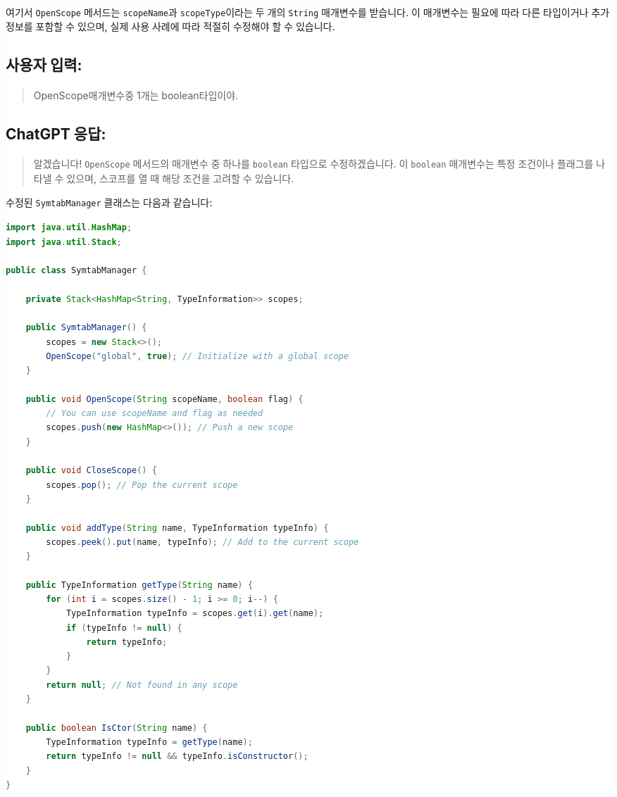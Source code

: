 여기서 `OpenScope` 메서드는 `scopeName`과 `scopeType`이라는 두 개의 `String` 매개변수를 받습니다. 이 매개변수는 필요에 따라 다른 타입이거나 추가 정보를 포함할 수 있으며, 실제 사용 사례에 따라 적절히 수정해야 할 수 있습니다.

## 사용자 입력:
> OpenScope매개변수중 1개는 boolean타입이야.

## ChatGPT 응답:
> 알겠습니다! `OpenScope` 메서드의 매개변수 중 하나를 `boolean` 타입으로 수정하겠습니다. 이 `boolean` 매개변수는 특정 조건이나 플래그를 나타낼 수 있으며, 스코프를 열 때 해당 조건을 고려할 수 있습니다.

수정된 `SymtabManager` 클래스는 다음과 같습니다:

```java
import java.util.HashMap;
import java.util.Stack;

public class SymtabManager {

    private Stack<HashMap<String, TypeInformation>> scopes;

    public SymtabManager() {
        scopes = new Stack<>();
        OpenScope("global", true); // Initialize with a global scope
    }

    public void OpenScope(String scopeName, boolean flag) {
        // You can use scopeName and flag as needed
        scopes.push(new HashMap<>()); // Push a new scope
    }

    public void CloseScope() {
        scopes.pop(); // Pop the current scope
    }

    public void addType(String name, TypeInformation typeInfo) {
        scopes.peek().put(name, typeInfo); // Add to the current scope
    }

    public TypeInformation getType(String name) {
        for (int i = scopes.size() - 1; i >= 0; i--) {
            TypeInformation typeInfo = scopes.get(i).get(name);
            if (typeInfo != null) {
                return typeInfo;
            }
        }
        return null; // Not found in any scope
    }

    public boolean IsCtor(String name) {
        TypeInformation typeInfo = getType(name);
        return typeInfo != null && typeInfo.isConstructor();
    }
}
```
